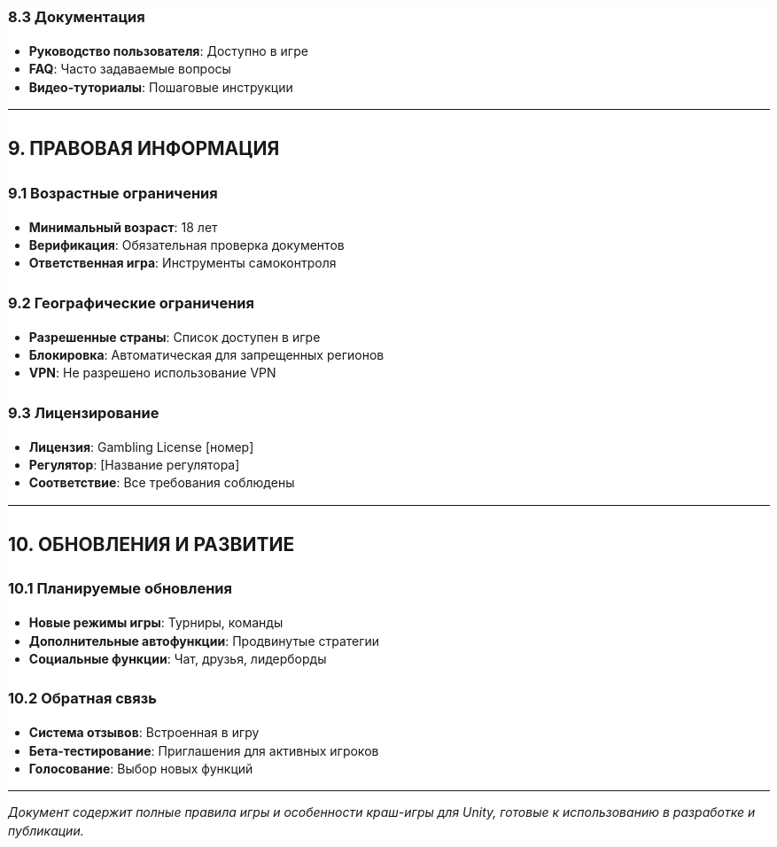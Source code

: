 ### 8.3 Документация
- **Руководство пользователя**: Доступно в игре
- **FAQ**: Часто задаваемые вопросы
- **Видео-туториалы**: Пошаговые инструкции

---

## 9. ПРАВОВАЯ ИНФОРМАЦИЯ

### 9.1 Возрастные ограничения
- **Минимальный возраст**: 18 лет
- **Верификация**: Обязательная проверка документов
- **Ответственная игра**: Инструменты самоконтроля

### 9.2 Географические ограничения
- **Разрешенные страны**: Список доступен в игре
- **Блокировка**: Автоматическая для запрещенных регионов
- **VPN**: Не разрешено использование VPN

### 9.3 Лицензирование
- **Лицензия**: Gambling License [номер]
- **Регулятор**: [Название регулятора]
- **Соответствие**: Все требования соблюдены

---

## 10. ОБНОВЛЕНИЯ И РАЗВИТИЕ

### 10.1 Планируемые обновления
- **Новые режимы игры**: Турниры, команды
- **Дополнительные автофункции**: Продвинутые стратегии
- **Социальные функции**: Чат, друзья, лидерборды

### 10.2 Обратная связь
- **Система отзывов**: Встроенная в игру
- **Бета-тестирование**: Приглашения для активных игроков
- **Голосование**: Выбор новых функций

---

*Документ содержит полные правила игры и особенности краш-игры для Unity, готовые к использованию в разработке и публикации.* 